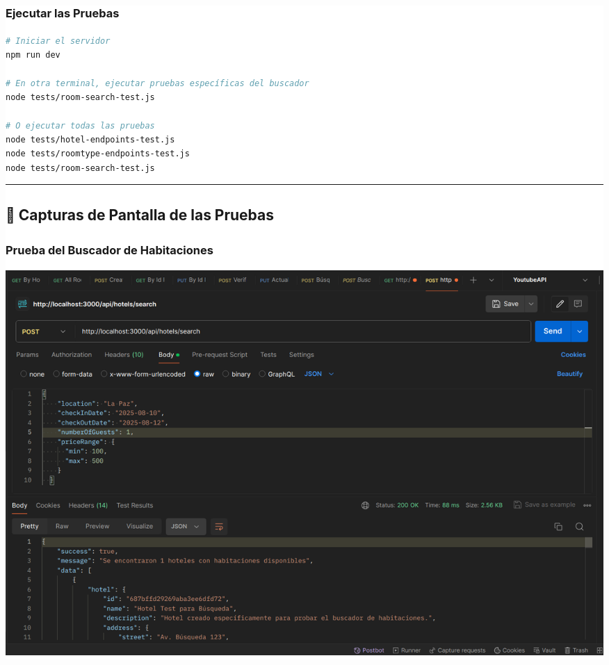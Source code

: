 ### Ejecutar las Pruebas

```bash
# Iniciar el servidor
npm run dev

# En otra terminal, ejecutar pruebas específicas del buscador
node tests/room-search-test.js

# O ejecutar todas las pruebas
node tests/hotel-endpoints-test.js
node tests/roomtype-endpoints-test.js
node tests/room-search-test.js
```

---

## 📸 Capturas de Pantalla de las Pruebas

### Prueba del Buscador de Habitaciones

![Búsqueda de Habitaciones](./screenshots/POST-BuscadorDeHabitaciones.png)
